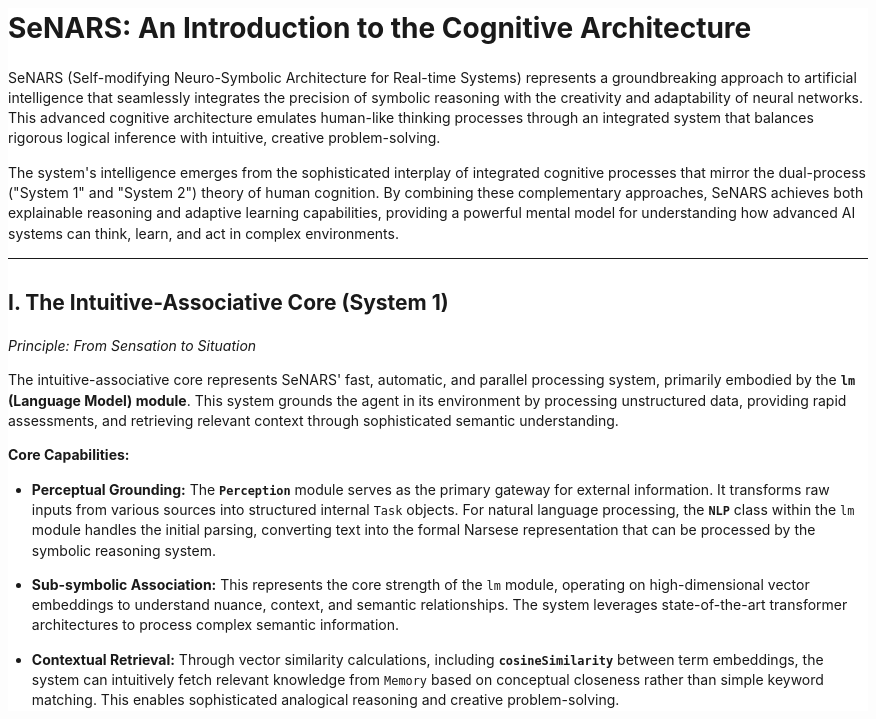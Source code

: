 # SeNARS: An Introduction to the Cognitive Architecture

SeNARS (Self-modifying Neuro-Symbolic Architecture for Real-time Systems) represents a groundbreaking approach to
artificial intelligence that seamlessly integrates the precision of symbolic reasoning with the creativity and
adaptability of neural networks. This advanced cognitive architecture emulates human-like thinking processes through an
integrated system that balances rigorous logical inference with intuitive, creative problem-solving.

The system's intelligence emerges from the sophisticated interplay of integrated cognitive processes that mirror the
dual-process ("System 1" and "System 2") theory of human cognition. By combining these complementary approaches, SeNARS
achieves both explainable reasoning and adaptive learning capabilities, providing a powerful mental model for
understanding how advanced AI systems can think, learn, and act in complex environments.

---

## I. The Intuitive-Associative Core (System 1)

*Principle: From Sensation to Situation*

The intuitive-associative core represents SeNARS' fast, automatic, and parallel processing system, primarily embodied by
the **`lm` (Language Model) module**. This system grounds the agent in its environment by processing unstructured data,
providing rapid assessments, and retrieving relevant context through sophisticated semantic understanding.

**Core Capabilities:**

* **Perceptual Grounding:** The **`Perception`** module serves as the primary gateway for external information. It
  transforms raw inputs from various sources into structured internal `Task` objects. For natural language processing,
  the **`NLP`** class within the `lm` module handles the initial parsing, converting text into the formal Narsese
  representation that can be processed by the symbolic reasoning system.

* **Sub-symbolic Association:** This represents the core strength of the `lm` module, operating on high-dimensional
  vector embeddings to understand nuance, context, and semantic relationships. The system leverages state-of-the-art
  transformer architectures to process complex semantic information.

* **Contextual Retrieval:** Through vector similarity calculations, including **`cosineSimilarity`** between term
  embeddings, the system can intuitively fetch relevant knowledge from `Memory` based on conceptual closeness rather
  than simple keyword matching. This enables sophisticated analogical reasoning and creative problem-solving.
